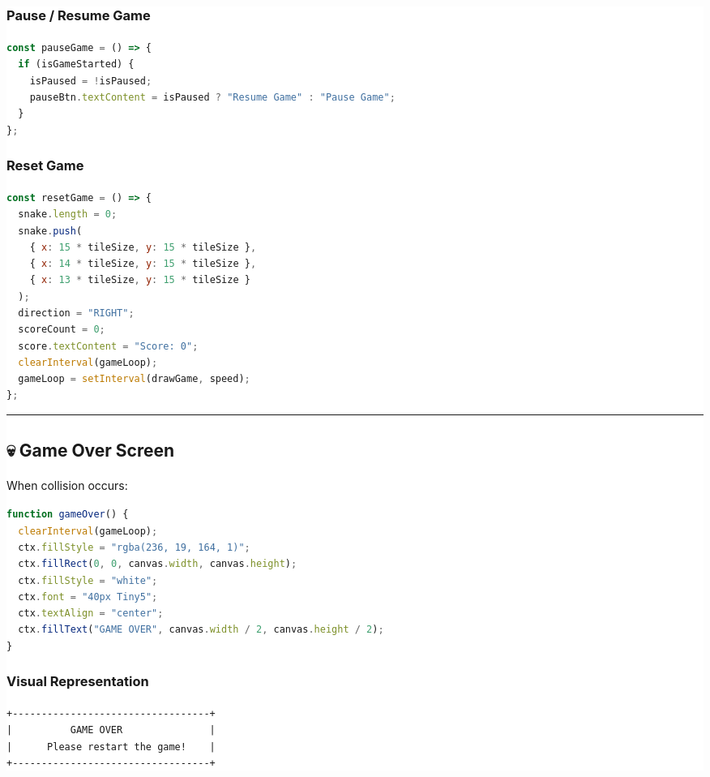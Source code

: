 ### Pause / Resume Game

```js
const pauseGame = () => {
  if (isGameStarted) {
    isPaused = !isPaused;
    pauseBtn.textContent = isPaused ? "Resume Game" : "Pause Game";
  }
};
```

### Reset Game

```js
const resetGame = () => {
  snake.length = 0;
  snake.push(
    { x: 15 * tileSize, y: 15 * tileSize },
    { x: 14 * tileSize, y: 15 * tileSize },
    { x: 13 * tileSize, y: 15 * tileSize }
  );
  direction = "RIGHT";
  scoreCount = 0;
  score.textContent = "Score: 0";
  clearInterval(gameLoop);
  gameLoop = setInterval(drawGame, speed);
};
```

-----

## 💀 Game Over Screen

When collision occurs:

```js
function gameOver() {
  clearInterval(gameLoop);
  ctx.fillStyle = "rgba(236, 19, 164, 1)";
  ctx.fillRect(0, 0, canvas.width, canvas.height);
  ctx.fillStyle = "white";
  ctx.font = "40px Tiny5";
  ctx.textAlign = "center";
  ctx.fillText("GAME OVER", canvas.width / 2, canvas.height / 2);
}
```

### Visual Representation

```
+----------------------------------+
|          GAME OVER               |
|      Please restart the game!    |
+----------------------------------+
```

